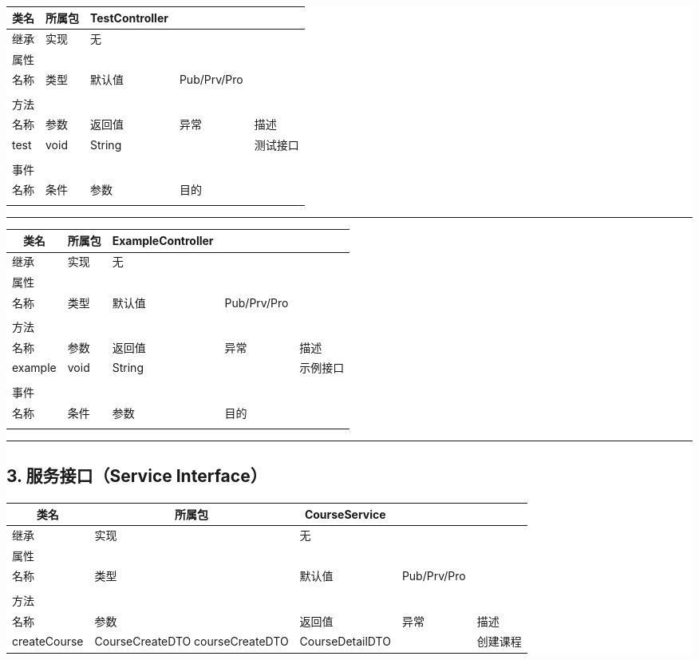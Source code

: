 
| 类名   | 所属包   | TestController      |     |     |
|--------|----------|---------------------|-----|-----|
| 继承   | 实现     | 无                  |     |     |
| 属性   |          |                     |     |     |
| 名称   | 类型     | 默认值              | Pub/Prv/Pro | |
|        |          |                     |             | |
| 方法   |          |                     |             | |
| 名称   | 参数     | 返回值              | 异常        | 描述 |
| test | void | String | | 测试接口 |
|        |          |                     |             | |
| 事件   |          |                     |             | |
| 名称   | 条件     | 参数                | 目的        | |
|        |          |                     |             | |

---

| 类名   | 所属包   | ExampleController   |     |     |
|--------|----------|---------------------|-----|-----|
| 继承   | 实现     | 无                  |     |     |
| 属性   |          |                     |     |     |
| 名称   | 类型     | 默认值              | Pub/Prv/Pro | |
|        |          |                     |             | |
| 方法   |          |                     |             | |
| 名称   | 参数     | 返回值              | 异常        | 描述 |
| example | void | String | | 示例接口 |
|        |          |                     |             | |
| 事件   |          |                     |             | |
| 名称   | 条件     | 参数                | 目的        | |
|        |          |                     |             | |

---

## 3. 服务接口（Service Interface）

| 类名   | 所属包   | CourseService       |     |     |
|--------|----------|---------------------|-----|-----|
| 继承   | 实现     | 无                  |     |     |
| 属性   |          |                     |     |     |
| 名称   | 类型     | 默认值              | Pub/Prv/Pro | |
|        |          |                     |             | |
| 方法   |          |                     |             | |
| 名称   | 参数     | 返回值              | 异常        | 描述 |
| createCourse | CourseCreateDTO courseCreateDTO | CourseDetailDTO | | 创建课程 |